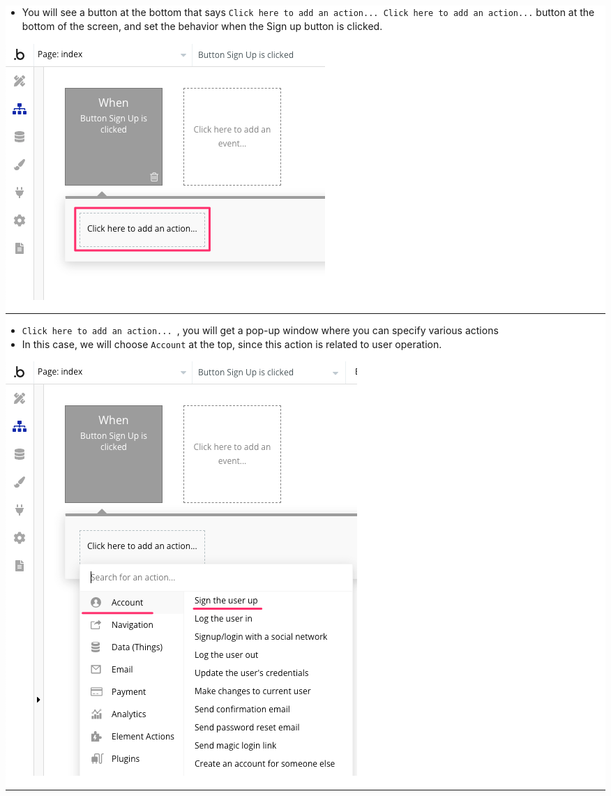 - You will see a button at the bottom that says `Click here to add an action... Click here to add an action...` button at the bottom of the screen, and set the behavior when the Sign up button is clicked.

![bg right h:450px](images/2024-10-31-22-38-24.png)

---

- `Click here to add an action... `, you will get a pop-up window where you can specify various actions
- In this case, we will choose `Account` at the top, since this action is related to user operation.

![bg right h:600px](images/2024-10-31-22-39-39.png)

---